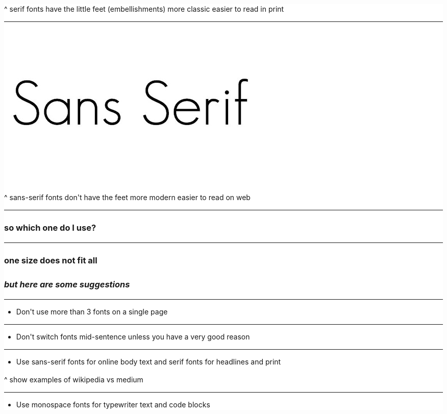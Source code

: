 ^ serif fonts have the little feet (embellishments)
more classic
easier to read in print

---

![inline](sans-serif.jpg)

^ sans-serif fonts don't have the feet
more modern
easier to read on web

---

### so which one do I use? 

---

### one size does not fit all

### *but here are some suggestions*

---

- Don't use more than 3 fonts on a single page

---

- Don't switch fonts mid-sentence unless you have a very good reason

---

- Use sans-serif fonts for online body text and serif fonts for headlines and print

^ show examples of wikipedia vs medium

---

- Use monospace fonts for typewriter text and code blocks
